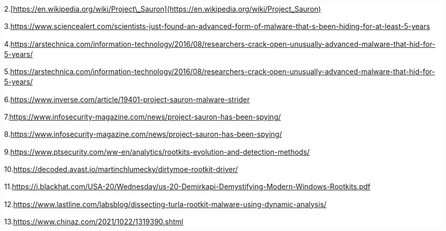 2.[https://en.wikipedia.org/wiki/Project\_Sauron](https://en.wikipedia.org/wiki/Project_Sauron)

3.<https://www.sciencealert.com/scientists-just-found-an-advanced-form-of-malware-that-s-been-hiding-for-at-least-5-years>

4.<https://arstechnica.com/information-technology/2016/08/researchers-crack-open-unusually-advanced-malware-that-hid-for-5-years/>

5.<https://arstechnica.com/information-technology/2016/08/researchers-crack-open-unusually-advanced-malware-that-hid-for-5-years/>

6.<https://www.inverse.com/article/19401-project-sauron-malware-strider>

7.<https://www.infosecurity-magazine.com/news/project-sauron-has-been-spying/>

8.<https://www.infosecurity-magazine.com/news/project-sauron-has-been-spying/>

9.<https://www.ptsecurity.com/ww-en/analytics/rootkits-evolution-and-detection-methods/>

10.<https://decoded.avast.io/martinchlumecky/dirtymoe-rootkit-driver/>

11.<https://i.blackhat.com/USA-20/Wednesday/us-20-Demirkapi-Demystifying-Modern-Windows-Rootkits.pdf>

12.<https://www.lastline.com/labsblog/dissecting-turla-rootkit-malware-using-dynamic-analysis/>

13.<https://www.chinaz.com/2021/1022/1319390.shtml>